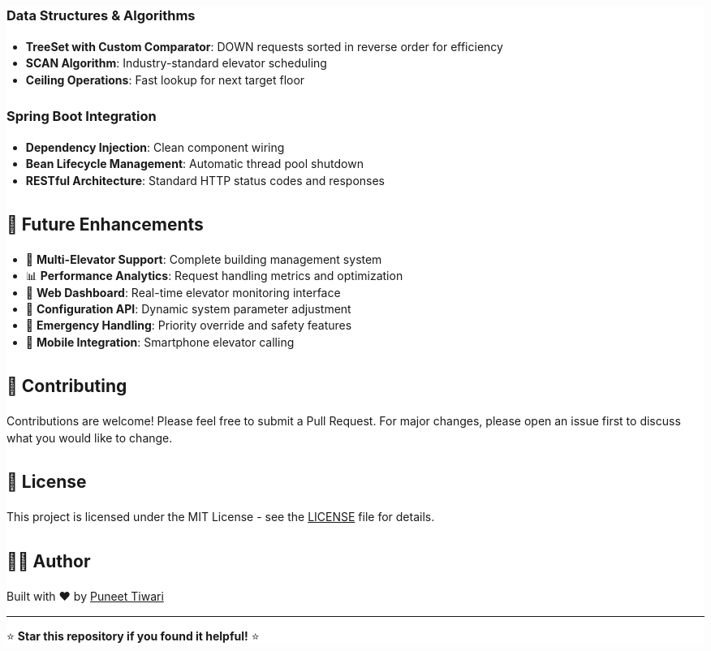 ### Data Structures & Algorithms
- **TreeSet with Custom Comparator**: DOWN requests sorted in reverse order for efficiency
- **SCAN Algorithm**: Industry-standard elevator scheduling
- **Ceiling Operations**: Fast lookup for next target floor

### Spring Boot Integration
- **Dependency Injection**: Clean component wiring
- **Bean Lifecycle Management**: Automatic thread pool shutdown
- **RESTful Architecture**: Standard HTTP status codes and responses

## 🔮 Future Enhancements

- 🏢 **Multi-Elevator Support**: Complete building management system
- 📊 **Performance Analytics**: Request handling metrics and optimization
- 🎨 **Web Dashboard**: Real-time elevator monitoring interface
- 🔧 **Configuration API**: Dynamic system parameter adjustment
- 🚨 **Emergency Handling**: Priority override and safety features
- 📱 **Mobile Integration**: Smartphone elevator calling

## 🤝 Contributing

Contributions are welcome! Please feel free to submit a Pull Request. For major changes, please open an issue first to discuss what you would like to change.

## 📄 License

This project is licensed under the MIT License - see the [LICENSE](LICENSE) file for details.

## 🙋‍♂️ Author

Built with ❤️ by [Puneet Tiwari](https://github.com/ProgrammerPuneet)

---

⭐ **Star this repository if you found it helpful!** ⭐
